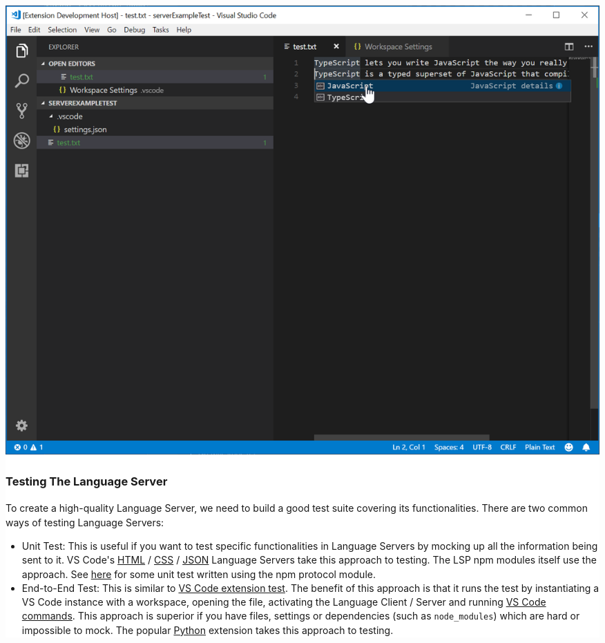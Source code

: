 ![Code Complete](images/language-server-extension-guide/codeComplete.png)

### Testing The Language Server

To create a high-quality Language Server, we need to build a good test suite
covering its functionalities. There are two common ways of testing Language
Servers:

-   Unit Test: This is useful if you want to test specific functionalities in
    Language Servers by mocking up all the information being sent to it. VS
    Code's [HTML](https://github.com/Microsoft/vscode-html-languageservice) /
    [CSS](https://github.com/Microsoft/vscode-css-languageservice) /
    [JSON](https://github.com/Microsoft/vscode-json-languageservice) Language
    Servers take this approach to testing. The LSP npm modules itself use the
    approach. See
    [here](https://github.com/Microsoft/vscode-languageserver-node/blob/master/protocol/src/test/connection.test.ts)
    for some unit test written using the npm protocol module.
-   End-to-End Test: This is similar to
    [VS Code extension test](/api/working-with-extensions/testing-extension).
    The benefit of this approach is that it runs the test by instantiating a VS
    Code instance with a workspace, opening the file, activating the Language
    Client / Server and running [VS Code commands](/api/references/commands).
    This approach is superior if you have files, settings or dependencies (such
    as `node_modules`) which are hard or impossible to mock. The popular
    [Python](https://github.com/Microsoft/vscode-python) extension takes this
    approach to testing.
